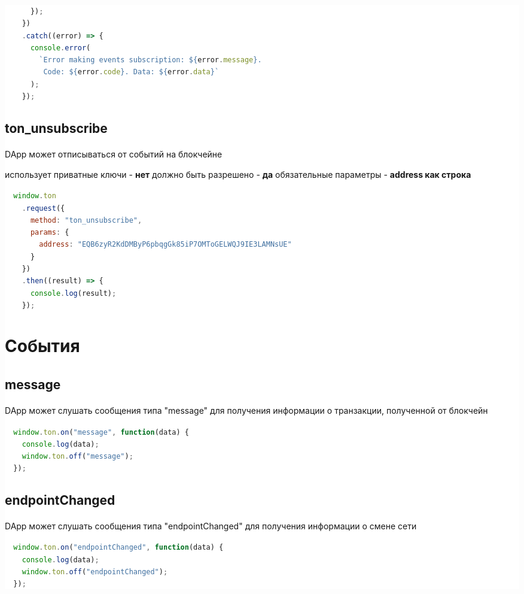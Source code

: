 ```js
      });
    })
    .catch((error) => {
      console.error(
        `Error making events subscription: ${error.message}.
         Code: ${error.code}. Data: ${error.data}`
      );
    });
```

## ton_unsubscribe
DApp может отписываться от событий на блокчейне

использует приватные ключи - **нет**
должно быть разрешено - **да**
обязательные параметры - **address как строка**

```js
  window.ton
    .request({
      method: "ton_unsubscribe",
      params: {
        address: "EQB6zyR2KdDMByP6pbqgGk85iP7OMToGELWQJ9IE3LAMNsUE"
      }
    })
    .then((result) => {
      console.log(result);
    });
```

# События

## message
DApp может слушать сообщения типа "message" для получения информации о транзакции, полученной от блокчейн

```js
  window.ton.on("message", function(data) {
    console.log(data);
    window.ton.off("message");
  });
```

## endpointChanged
DApp может слушать сообщения типа "endpointChanged" для получения информации о смене сети

```js
  window.ton.on("endpointChanged", function(data) {
    console.log(data);
    window.ton.off("endpointChanged");
  });
```
